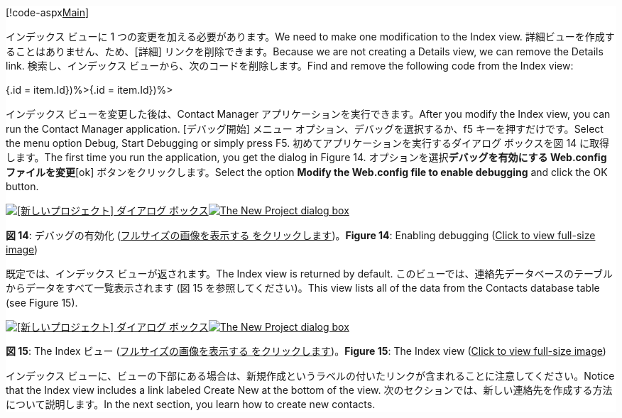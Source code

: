 [!code-aspx[Main](iteration-1-create-the-application-vb/samples/sample3.aspx)]

<span data-ttu-id="72d9a-321">インデックス ビューに 1 つの変更を加える必要があります。</span><span class="sxs-lookup"><span data-stu-id="72d9a-321">We need to make one modification to the Index view.</span></span> <span data-ttu-id="72d9a-322">詳細ビューを作成することはありません、ため、[詳細] リンクを削除できます。</span><span class="sxs-lookup"><span data-stu-id="72d9a-322">Because we are not creating a Details view, we can remove the Details link.</span></span> <span data-ttu-id="72d9a-323">検索し、インデックス ビューから、次のコードを削除します。</span><span class="sxs-lookup"><span data-stu-id="72d9a-323">Find and remove the following code from the Index view:</span></span>

<span data-ttu-id="72d9a-324">{.id = item.Id})%&gt;</span><span class="sxs-lookup"><span data-stu-id="72d9a-324">{.id = item.Id})%&gt;</span></span>

<span data-ttu-id="72d9a-325">インデックス ビューを変更した後は、Contact Manager アプリケーションを実行できます。</span><span class="sxs-lookup"><span data-stu-id="72d9a-325">After you modify the Index view, you can run the Contact Manager application.</span></span> <span data-ttu-id="72d9a-326">[デバッグ開始] メニュー オプション、デバッグを選択するか、f5 キーを押すだけです。</span><span class="sxs-lookup"><span data-stu-id="72d9a-326">Select the menu option Debug, Start Debugging or simply press F5.</span></span> <span data-ttu-id="72d9a-327">初めてアプリケーションを実行するダイアログ ボックスを図 14 に取得します。</span><span class="sxs-lookup"><span data-stu-id="72d9a-327">The first time you run the application, you get the dialog in Figure 14.</span></span> <span data-ttu-id="72d9a-328">オプションを選択**デバッグを有効にする Web.config ファイルを変更**[ok] ボタンをクリックします。</span><span class="sxs-lookup"><span data-stu-id="72d9a-328">Select the option **Modify the Web.config file to enable debugging** and click the OK button.</span></span>


<span data-ttu-id="72d9a-329">[![[新しいプロジェクト] ダイアログ ボックス](iteration-1-create-the-application-vb/_static/image14.jpg)](iteration-1-create-the-application-vb/_static/image27.png)</span><span class="sxs-lookup"><span data-stu-id="72d9a-329">[![The New Project dialog box](iteration-1-create-the-application-vb/_static/image14.jpg)](iteration-1-create-the-application-vb/_static/image27.png)</span></span>

<span data-ttu-id="72d9a-330">**図 14**: デバッグの有効化 ([フルサイズの画像を表示する をクリックします](iteration-1-create-the-application-vb/_static/image28.png))。</span><span class="sxs-lookup"><span data-stu-id="72d9a-330">**Figure 14**: Enabling debugging ([Click to view full-size image](iteration-1-create-the-application-vb/_static/image28.png))</span></span>


<span data-ttu-id="72d9a-331">既定では、インデックス ビューが返されます。</span><span class="sxs-lookup"><span data-stu-id="72d9a-331">The Index view is returned by default.</span></span> <span data-ttu-id="72d9a-332">このビューでは、連絡先データベースのテーブルからデータをすべて一覧表示されます (図 15 を参照してください)。</span><span class="sxs-lookup"><span data-stu-id="72d9a-332">This view lists all of the data from the Contacts database table (see Figure 15).</span></span>


<span data-ttu-id="72d9a-333">[![[新しいプロジェクト] ダイアログ ボックス](iteration-1-create-the-application-vb/_static/image15.jpg)](iteration-1-create-the-application-vb/_static/image29.png)</span><span class="sxs-lookup"><span data-stu-id="72d9a-333">[![The New Project dialog box](iteration-1-create-the-application-vb/_static/image15.jpg)](iteration-1-create-the-application-vb/_static/image29.png)</span></span>

<span data-ttu-id="72d9a-334">**図 15**: The Index ビュー ([フルサイズの画像を表示する をクリックします](iteration-1-create-the-application-vb/_static/image30.png))。</span><span class="sxs-lookup"><span data-stu-id="72d9a-334">**Figure 15**: The Index view ([Click to view full-size image](iteration-1-create-the-application-vb/_static/image30.png))</span></span>


<span data-ttu-id="72d9a-335">インデックス ビューに、ビューの下部にある場合は、新規作成というラベルの付いたリンクが含まれることに注意してください。</span><span class="sxs-lookup"><span data-stu-id="72d9a-335">Notice that the Index view includes a link labeled Create New at the bottom of the view.</span></span> <span data-ttu-id="72d9a-336">次のセクションでは、新しい連絡先を作成する方法について説明します。</span><span class="sxs-lookup"><span data-stu-id="72d9a-336">In the next section, you learn how to create new contacts.</span></span>
